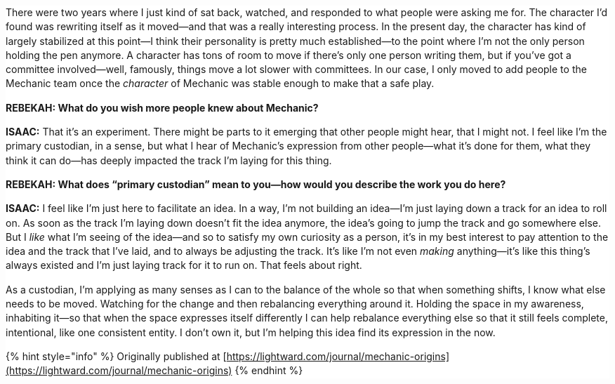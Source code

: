 There were two years where I just kind of sat back, watched, and responded to what people were asking me for. The character I’d found was rewriting itself as it moved—and that was a really interesting process. In the present day, the character has kind of largely stabilized at this point—I think their personality is pretty much established—to the point where I’m not the only person holding the pen anymore. A character has tons of room to move if there’s only one person writing them, but if you’ve got a committee involved—well, famously, things move a lot slower with committees. In our case, I only moved to add people to the Mechanic team once the _character_ of Mechanic was stable enough to make that a safe play.&#x20;

**REBEKAH: What do you wish more people knew about Mechanic?**&#x20;

**ISAAC:** That it’s an experiment. There might be parts to it emerging that other people might hear, that I might not. I feel like I’m the primary custodian, in a sense, but what I hear of Mechanic’s expression from other people—what it’s done for them, what they think it can do—has deeply impacted the track I’m laying for this thing.

**REBEKAH: What does “primary custodian” mean to you—how would you describe the work you do here?**

**ISAAC:** I feel like I’m just here to facilitate an idea. In a way, I’m not building an idea—I’m just laying down a track for an idea to roll on. As soon as the track I’m laying down doesn’t fit the idea anymore, the idea’s going to jump the track and go somewhere else. But I _like_ what I’m seeing of the idea—and so to satisfy my own curiosity as a person, it’s in my best interest to pay attention to the idea and the track that I’ve laid, and to always be adjusting the track. It’s like I’m not even _making_ anything—it’s like this thing’s always existed and I’m just laying track for it to run on. That feels about right.&#x20;

As a custodian, I’m applying as many senses as I can to the balance of the whole so that when something shifts, I know what else needs to be moved. Watching for the change and then rebalancing everything around it. Holding the space in my awareness, inhabiting it—so that when the space expresses itself differently I can help rebalance everything else so that it still feels complete, intentional, like one consistent entity. I don’t own it, but I’m helping this idea find its expression in the now.

{% hint style="info" %}
Originally published at [https://lightward.com/journal/mechanic-origins](https://lightward.com/journal/mechanic-origins)
{% endhint %}
